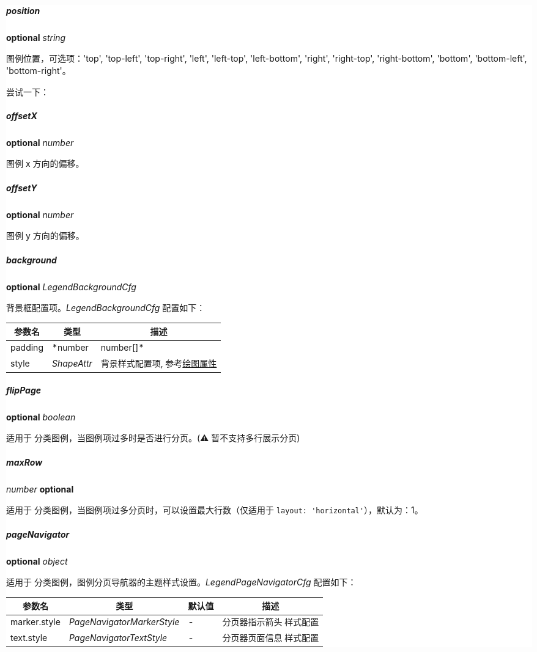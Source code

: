 ##### position

<description>**optional** *string* </description>

图例位置，可选项：'top', 'top-left', 'top-right', 'left', 'left-top', 'left-bottom', 'right', 'right-top', 'right-bottom', 'bottom', 'bottom-left', 'bottom-right'。

尝试一下：

<Playground path="component/legend/demo/legend-position.jsx" rid="legend-position"></playground>

##### offsetX

<description>**optional** *number* </description>

图例 x 方向的偏移。

##### offsetY

<description>**optional** *number* </description>

图例 y 方向的偏移。

##### background

<description>**optional** *LegendBackgroundCfg* </description>

背景框配置项。*LegendBackgroundCfg* 配置如下：

| 参数名  | 类型                 | 描述                                                       |
| ------- | -------------------- | ---------------------------------------------------------- |
| padding | *number | number\[]* | 背景的留白                                                 |
| style   | *ShapeAttr*          | 背景样式配置项, 参考[绘图属性](/zh/docs/api/graphic-style) |

##### flipPage

<description>**optional** *boolean* </description>

适用于 <tag color="green" text="分类图例">分类图例</tag>，当图例项过多时是否进行分页。(⚠️ 暂不支持多行展示分页)

##### maxRow

<description> *number* **optional** </description>

适用于 <tag color="green" text="分类图例">分类图例</tag>，当图例项过多分页时，可以设置最大行数（仅适用于 `layout: 'horizontal'`），默认为：1。

##### pageNavigator

<description>**optional** *object* </description>

适用于 <tag color="green" text="分类图例">分类图例</tag>，图例分页导航器的主题样式设置。*LegendPageNavigatorCfg* 配置如下：

| 参数名       | 类型                       | 默认值 | 描述                    |
| ------------ | -------------------------- | ------ | ----------------------- |
| marker.style | *PageNavigatorMarkerStyle* | -      | 分页器指示箭头 样式配置 |
| text.style   | *PageNavigatorTextStyle*   | -      | 分页器页面信息 样式配置 |

